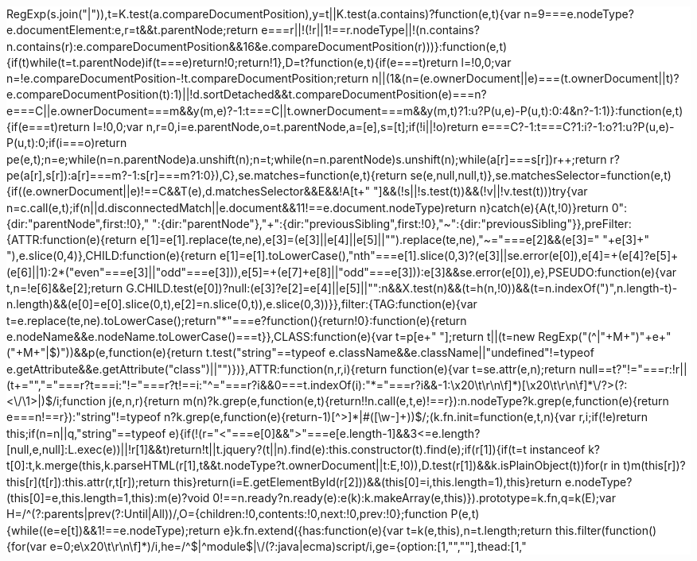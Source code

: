 RegExp(s.join(\"\|\")),t=K.test(a.compareDocumentPosition),y=t\|\|K.test(a.contains)?function(e,t){var
n=9===e.nodeType?e.documentElement:e,r=t&&t.parentNode;return
e===r\|\|!(!r\|\|1!==r.nodeType\|\|!(n.contains?n.contains(r):e.compareDocumentPosition&&16&e.compareDocumentPosition(r)))}:function(e,t){if(t)while(t=t.parentNode)if(t===e)return!0;return!1},D=t?function(e,t){if(e===t)return
l=!0,0;var
n=!e.compareDocumentPosition-!t.compareDocumentPosition;return
n\|\|(1&(n=(e.ownerDocument\|\|e)===(t.ownerDocument\|\|t)?e.compareDocumentPosition(t):1)\|\|!d.sortDetached&&t.compareDocumentPosition(e)===n?e===C\|\|e.ownerDocument===m&&y(m,e)?-1:t===C\|\|t.ownerDocument===m&&y(m,t)?1:u?P(u,e)-P(u,t):0:4&n?-1:1)}:function(e,t){if(e===t)return
l=!0,0;var
n,r=0,i=e.parentNode,o=t.parentNode,a=\[e\],s=\[t\];if(!i\|\|!o)return
e===C?-1:t===C?1:i?-1:o?1:u?P(u,e)-P(u,t):0;if(i===o)return
pe(e,t);n=e;while(n=n.parentNode)a.unshift(n);n=t;while(n=n.parentNode)s.unshift(n);while(a\[r\]===s\[r\])r++;return
r?pe(a\[r\],s\[r\]):a\[r\]===m?-1:s\[r\]===m?1:0}),C},se.matches=function(e,t){return
se(e,null,null,t)},se.matchesSelector=function(e,t){if((e.ownerDocument\|\|e)!==C&&T(e),d.matchesSelector&&E&&!A\[t+\"
\"\]&&(!s\|\|!s.test(t))&&(!v\|\|!v.test(t)))try{var
n=c.call(e,t);if(n\|\|d.disconnectedMatch\|\|e.document&&11!==e.document.nodeType)return
n}catch(e){A(t,!0)}return 0\":{dir:\"parentNode\",first:!0},\"
\":{dir:\"parentNode\"},\"+\":{dir:\"previousSibling\",first:!0},\"\~\":{dir:\"previousSibling\"}},preFilter:{ATTR:function(e){return
e\[1\]=e\[1\].replace(te,ne),e\[3\]=(e\[3\]\|\|e\[4\]\|\|e\[5\]\|\|\"\").replace(te,ne),\"\~=\"===e\[2\]&&(e\[3\]=\"
\"+e\[3\]+\" \"),e.slice(0,4)},CHILD:function(e){return
e\[1\]=e\[1\].toLowerCase(),\"nth\"===e\[1\].slice(0,3)?(e\[3\]\|\|se.error(e\[0\]),e\[4\]=+(e\[4\]?e\[5\]+(e\[6\]\|\|1):2\*(\"even\"===e\[3\]\|\|\"odd\"===e\[3\])),e\[5\]=+(e\[7\]+e\[8\]\|\|\"odd\"===e\[3\])):e\[3\]&&se.error(e\[0\]),e},PSEUDO:function(e){var
t,n=!e\[6\]&&e\[2\];return
G.CHILD.test(e\[0\])?null:(e\[3\]?e\[2\]=e\[4\]\|\|e\[5\]\|\|\"\":n&&X.test(n)&&(t=h(n,!0))&&(t=n.indexOf(\")\",n.length-t)-n.length)&&(e\[0\]=e\[0\].slice(0,t),e\[2\]=n.slice(0,t)),e.slice(0,3))}},filter:{TAG:function(e){var
t=e.replace(te,ne).toLowerCase();return\"\*\"===e?function(){return!0}:function(e){return
e.nodeName&&e.nodeName.toLowerCase()===t}},CLASS:function(e){var
t=p\[e+\" \"\];return t\|\|(t=new
RegExp(\"(\^\|\"+M+\")\"+e+\"(\"+M+\"\|\$)\"))&&p(e,function(e){return
t.test(\"string\"==typeof
e.className&&e.className\|\|\"undefined\"!=typeof
e.getAttribute&&e.getAttribute(\"class\")\|\|\"\")})},ATTR:function(n,r,i){return
function(e){var t=se.attr(e,n);return
null==t?\"!=\"===r:!r\|\|(t+=\"\",\"=\"===r?t===i:\"!=\"===r?t!==i:\"\^=\"===r?i&&0===t.indexOf(i):\"\*=\"===r?i&&-1:\\x20\\t\\r\\n\\f\]\*)\[\\x20\\t\\r\\n\\f\]\*\\/?\>(?:\<\\/\\1\>\|)\$/i;function
j(e,n,r){return
m(n)?k.grep(e,function(e,t){return!!n.call(e,t,e)!==r}):n.nodeType?k.grep(e,function(e){return
e===n!==r}):\"string\"!=typeof
n?k.grep(e,function(e){return-1)\[\^\>\]\*\|\#(\[\\w-\]+))\$/;(k.fn.init=function(e,t,n){var
r,i;if(!e)return this;if(n=n\|\|q,\"string\"==typeof
e){if(!(r=\"\<\"===e\[0\]&&\"\>\"===e\[e.length-1\]&&3\<=e.length?\[null,e,null\]:L.exec(e))\|\|!r\[1\]&&t)return!t\|\|t.jquery?(t\|\|n).find(e):this.constructor(t).find(e);if(r\[1\]){if(t=t
instanceof
k?t\[0\]:t,k.merge(this,k.parseHTML(r\[1\],t&&t.nodeType?t.ownerDocument\|\|t:E,!0)),D.test(r\[1\])&&k.isPlainObject(t))for(r
in t)m(this\[r\])?this\[r\](t\[r\]):this.attr(r,t\[r\]);return
this}return(i=E.getElementById(r\[2\]))&&(this\[0\]=i,this.length=1),this}return
e.nodeType?(this\[0\]=e,this.length=1,this):m(e)?void
0!==n.ready?n.ready(e):e(k):k.makeArray(e,this)}).prototype=k.fn,q=k(E);var
H=/\^(?:parents\|prev(?:Until\|All))/,O={children:!0,contents:!0,next:!0,prev:!0};function
P(e,t){while((e=e\[t\])&&1!==e.nodeType);return
e}k.fn.extend({has:function(e){var t=k(e,this),n=t.length;return
this.filter(function(){for(var
e=0;e\\x20\\t\\r\\n\\f\]\*)/i,he=/\^\$\|\^module\$\|\\/(?:java\|ecma)script/i,ge={option:\[1,\"\",\"\"\],thead:\[1,\"